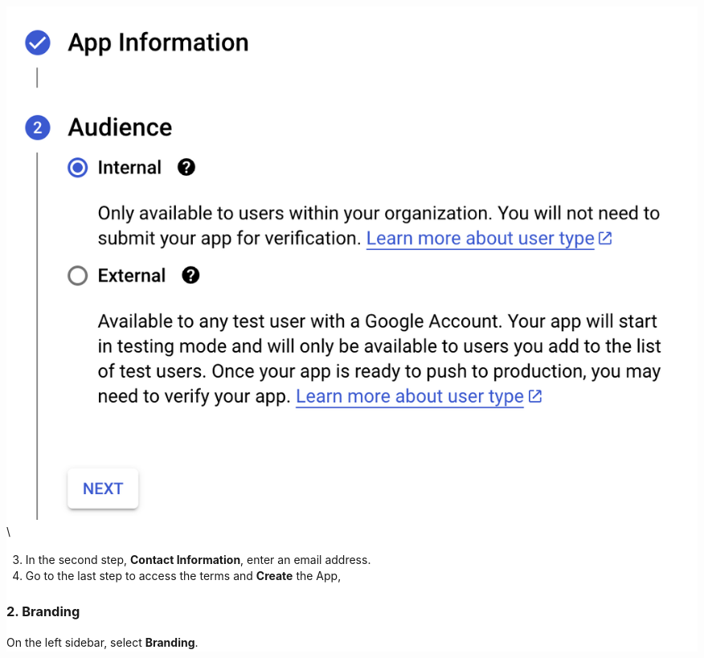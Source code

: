    ![](<../../.gitbook/assets/image (3) (1).png>)\

3. In the second step, **Contact Information**, enter an email address.
4. Go to the last step to access the terms and **Create** the App,

### 2. Branding

On the left sidebar, select **Branding**.&#x20;
